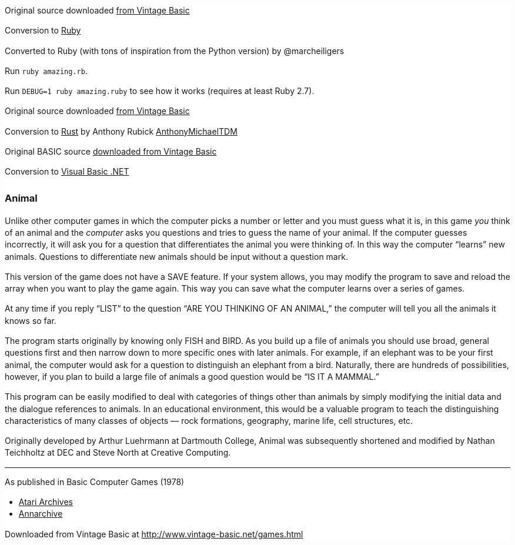
Original source downloaded [from Vintage Basic](http://www.vintage-basic.net/games.html)

Conversion to [Ruby](https://www.ruby-lang.org/en/)

Converted to Ruby (with tons of inspiration from the Python version) by @marcheiligers

Run `ruby amazing.rb`.

Run `DEBUG=1 ruby amazing.ruby` to see how it works (requires at least Ruby 2.7).


Original source downloaded [from Vintage Basic](http://www.vintage-basic.net/games.html)

Conversion to [Rust](https://www.rust-lang.org/) by Anthony Rubick [AnthonyMichaelTDM](https://github.com/AnthonyMichaelTDM)


Original BASIC source [downloaded from Vintage Basic](http://www.vintage-basic.net/games.html)

Conversion to [Visual Basic .NET](https://en.wikipedia.org/wiki/Visual_Basic_.NET)


### Animal

Unlike other computer games in which the computer picks a number or letter and you must guess what it is, in this game _you_ think of an animal and the _computer_ asks you questions and tries to guess the name of your animal. If the computer guesses incorrectly, it will ask you for a question that differentiates the animal you were thinking of. In this way the computer “learns” new animals. Questions to differentiate new animals should be input without a question mark.

This version of the game does not have a SAVE feature. If your system allows, you may modify the program to save and reload the array when you want to play the game again. This way you can save what the computer learns over a series of games.

At any time if you reply “LIST” to the question “ARE YOU THINKING OF AN ANIMAL,” the computer will tell you all the animals it knows so far.

The program starts originally by knowing only FISH and BIRD. As you build up a file of animals you should use broad, general questions first and then narrow down to more specific ones with later animals. For example, if an elephant was to be your first animal, the computer would ask for a question to distinguish an elephant from a bird. Naturally, there are hundreds of possibilities, however, if you plan to build a large file of animals a good question would be “IS IT A MAMMAL.”

This program can be easily modified to deal with categories of things other than animals by simply modifying the initial data and the dialogue references to animals. In an educational environment, this would be a valuable program to teach the distinguishing characteristics of many classes of objects — rock formations, geography, marine life, cell structures, etc.

Originally developed by Arthur Luehrmann at Dartmouth College, Animal was subsequently shortened and modified by Nathan Teichholtz at DEC and Steve North at Creative Computing.

---

As published in Basic Computer Games (1978)
- [Atari Archives](https://www.atariarchives.org/basicgames/showpage.php?page=4)
- [Annarchive](https://annarchive.com/files/Basic_Computer_Games_Microcomputer_Edition.pdf#page=19)

Downloaded from Vintage Basic at
http://www.vintage-basic.net/games.html

